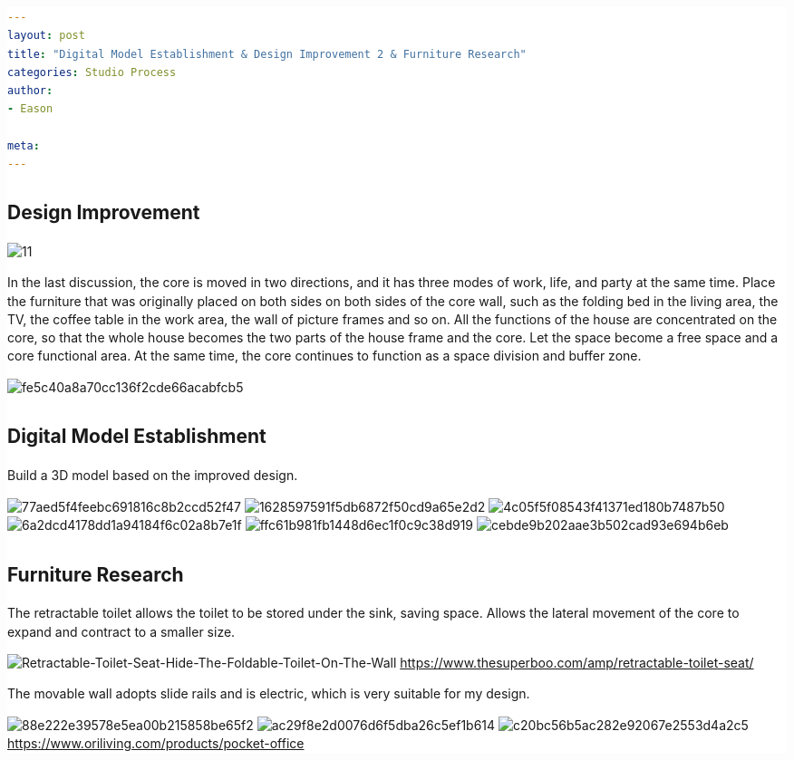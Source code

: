 ```yaml
---
layout: post
title: "Digital Model Establishment & Design Improvement 2 & Furniture Research"
categories: Studio Process
author:
- Eason

meta:
---
```


## Design Improvement

![11](https://user-images.githubusercontent.com/90549907/135491904-ca8a645b-23a2-4b26-b492-0a907717a1b8.jpg)


In the last discussion, the core is moved in two directions, and it has three modes of work, life, and party at the same time. Place the furniture that was originally placed on both sides on both sides of the core wall, such as the folding bed in the living area, the TV, the coffee table in the work area, the wall of picture frames and so on. All the functions of the house are concentrated on the core, so that the whole house becomes the two parts of the house frame and the core. Let the space become a free space and a core functional area. At the same time, the core continues to function as a space division and buffer zone.

<img width="833" alt="fe5c40a8a70cc136f2cde66acabfcb5" src="https://user-images.githubusercontent.com/90549907/135492006-77ad674a-b68b-4ef1-916a-5790868c2645.png">

## Digital Model Establishment

Build a 3D model based on the improved design.

<img width="564" alt="77aed5f4feebc691816c8b2ccd52f47" src="https://user-images.githubusercontent.com/90549907/135493763-e2954cf4-a831-43de-ad6b-9b05281bfcef.png">
<img width="528" alt="1628597591f5db6872f50cd9a65e2d2" src="https://user-images.githubusercontent.com/90549907/135493777-ab3b54b1-6f00-498e-a065-94145b848f19.png">
<img width="601" alt="4c05f5f08543f41371ed180b7487b50" src="https://user-images.githubusercontent.com/90549907/135493801-83f30ecd-384a-4059-acd5-c891899b5388.png">
<img width="723" alt="6a2dcd4178dd1a94184f6c02a8b7e1f" src="https://user-images.githubusercontent.com/90549907/135493809-7e44cde8-b144-4d6c-9eb3-9a7fb9e48c3e.png">
<img width="504" alt="ffc61b981fb1448d6ec1f0c9c38d919" src="https://user-images.githubusercontent.com/90549907/135493817-4965d798-4602-46f2-b30d-5ff747cfe865.png">
<img width="509" alt="cebde9b202aae3b502cad93e694b6eb" src="https://user-images.githubusercontent.com/90549907/135493834-5e2df564-4707-4ab7-a76f-5c27b3bfb0e4.png">

## Furniture Research

The retractable toilet allows the toilet to be stored under the sink, saving space. Allows the lateral movement of the core to expand and contract to a smaller size.

![Retractable-Toilet-Seat-Hide-The-Foldable-Toilet-On-The-Wall](https://user-images.githubusercontent.com/90549907/135495147-d713c42a-e494-458a-807a-904a029733c9.jpg)
https://www.thesuperboo.com/amp/retractable-toilet-seat/

The movable wall adopts slide rails and is electric, which is very suitable for my design.

![88e222e39578e5ea00b215858be65f2](https://user-images.githubusercontent.com/90549907/135495709-b61ea780-7121-4435-b0c5-c834273ba7f6.jpg)
![ac29f8e2d0076d6f5dba26c5ef1b614](https://user-images.githubusercontent.com/90549907/135495726-6fe5f28b-ab1e-414a-9535-ef94c7ef6097.jpg)
<img width="549" alt="c20bc56b5ac282e92067e2553d4a2c5" src="https://user-images.githubusercontent.com/90549907/135495730-5d288ce3-c795-42a1-9544-e19f3e8222d9.png">
https://www.oriliving.com/products/pocket-office


